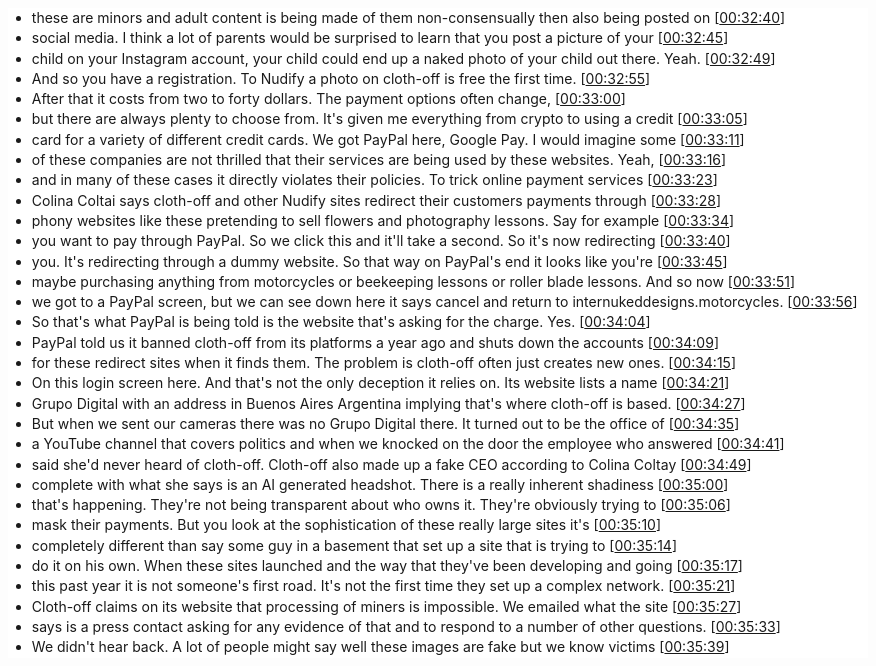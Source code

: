 *  these are minors and adult content is being made of them non-consensually then also being posted on [[00:32:40](https://www.youtube.com/watch?v=LgUjLcxJxVg&t=1960.2s)]
*  social media. I think a lot of parents would be surprised to learn that you post a picture of your [[00:32:45](https://www.youtube.com/watch?v=LgUjLcxJxVg&t=1965.16s)]
*  child on your Instagram account, your child could end up a naked photo of your child out there. Yeah. [[00:32:49](https://www.youtube.com/watch?v=LgUjLcxJxVg&t=1969.88s)]
*  And so you have a registration. To Nudify a photo on cloth-off is free the first time. [[00:32:55](https://www.youtube.com/watch?v=LgUjLcxJxVg&t=1975.16s)]
*  After that it costs from two to forty dollars. The payment options often change, [[00:33:00](https://www.youtube.com/watch?v=LgUjLcxJxVg&t=1980.68s)]
*  but there are always plenty to choose from. It's given me everything from crypto to using a credit [[00:33:05](https://www.youtube.com/watch?v=LgUjLcxJxVg&t=1985.5600000000002s)]
*  card for a variety of different credit cards. We got PayPal here, Google Pay. I would imagine some [[00:33:11](https://www.youtube.com/watch?v=LgUjLcxJxVg&t=1991.16s)]
*  of these companies are not thrilled that their services are being used by these websites. Yeah, [[00:33:16](https://www.youtube.com/watch?v=LgUjLcxJxVg&t=1996.52s)]
*  and in many of these cases it directly violates their policies. To trick online payment services [[00:33:23](https://www.youtube.com/watch?v=LgUjLcxJxVg&t=2003.0800000000002s)]
*  Colina Coltai says cloth-off and other Nudify sites redirect their customers payments through [[00:33:28](https://www.youtube.com/watch?v=LgUjLcxJxVg&t=2008.44s)]
*  phony websites like these pretending to sell flowers and photography lessons. Say for example [[00:33:34](https://www.youtube.com/watch?v=LgUjLcxJxVg&t=2014.28s)]
*  you want to pay through PayPal. So we click this and it'll take a second. So it's now redirecting [[00:33:40](https://www.youtube.com/watch?v=LgUjLcxJxVg&t=2020.04s)]
*  you. It's redirecting through a dummy website. So that way on PayPal's end it looks like you're [[00:33:45](https://www.youtube.com/watch?v=LgUjLcxJxVg&t=2025.56s)]
*  maybe purchasing anything from motorcycles or beekeeping lessons or roller blade lessons. And so now [[00:33:51](https://www.youtube.com/watch?v=LgUjLcxJxVg&t=2031.0800000000002s)]
*  we got to a PayPal screen, but we can see down here it says cancel and return to internukeddesigns.motorcycles. [[00:33:56](https://www.youtube.com/watch?v=LgUjLcxJxVg&t=2036.84s)]
*  So that's what PayPal is being told is the website that's asking for the charge. Yes. [[00:34:04](https://www.youtube.com/watch?v=LgUjLcxJxVg&t=2044.1999999999998s)]
*  PayPal told us it banned cloth-off from its platforms a year ago and shuts down the accounts [[00:34:09](https://www.youtube.com/watch?v=LgUjLcxJxVg&t=2049.96s)]
*  for these redirect sites when it finds them. The problem is cloth-off often just creates new ones. [[00:34:15](https://www.youtube.com/watch?v=LgUjLcxJxVg&t=2055.56s)]
*  On this login screen here. And that's not the only deception it relies on. Its website lists a name [[00:34:21](https://www.youtube.com/watch?v=LgUjLcxJxVg&t=2061.72s)]
*  Grupo Digital with an address in Buenos Aires Argentina implying that's where cloth-off is based. [[00:34:27](https://www.youtube.com/watch?v=LgUjLcxJxVg&t=2067.9599999999996s)]
*  But when we sent our cameras there was no Grupo Digital there. It turned out to be the office of [[00:34:35](https://www.youtube.com/watch?v=LgUjLcxJxVg&t=2075.3199999999997s)]
*  a YouTube channel that covers politics and when we knocked on the door the employee who answered [[00:34:41](https://www.youtube.com/watch?v=LgUjLcxJxVg&t=2081.3199999999997s)]
*  said she'd never heard of cloth-off. Cloth-off also made up a fake CEO according to Colina Coltay [[00:34:49](https://www.youtube.com/watch?v=LgUjLcxJxVg&t=2089.72s)]
*  complete with what she says is an AI generated headshot. There is a really inherent shadiness [[00:35:00](https://www.youtube.com/watch?v=LgUjLcxJxVg&t=2100.2s)]
*  that's happening. They're not being transparent about who owns it. They're obviously trying to [[00:35:06](https://www.youtube.com/watch?v=LgUjLcxJxVg&t=2106.04s)]
*  mask their payments. But you look at the sophistication of these really large sites it's [[00:35:10](https://www.youtube.com/watch?v=LgUjLcxJxVg&t=2110.04s)]
*  completely different than say some guy in a basement that set up a site that is trying to [[00:35:14](https://www.youtube.com/watch?v=LgUjLcxJxVg&t=2114.04s)]
*  do it on his own. When these sites launched and the way that they've been developing and going [[00:35:17](https://www.youtube.com/watch?v=LgUjLcxJxVg&t=2117.72s)]
*  this past year it is not someone's first road. It's not the first time they set up a complex network. [[00:35:21](https://www.youtube.com/watch?v=LgUjLcxJxVg&t=2121.56s)]
*  Cloth-off claims on its website that processing of miners is impossible. We emailed what the site [[00:35:27](https://www.youtube.com/watch?v=LgUjLcxJxVg&t=2127.3199999999997s)]
*  says is a press contact asking for any evidence of that and to respond to a number of other questions. [[00:35:33](https://www.youtube.com/watch?v=LgUjLcxJxVg&t=2133.24s)]
*  We didn't hear back. A lot of people might say well these images are fake but we know victims [[00:35:39](https://www.youtube.com/watch?v=LgUjLcxJxVg&t=2139.72s)]